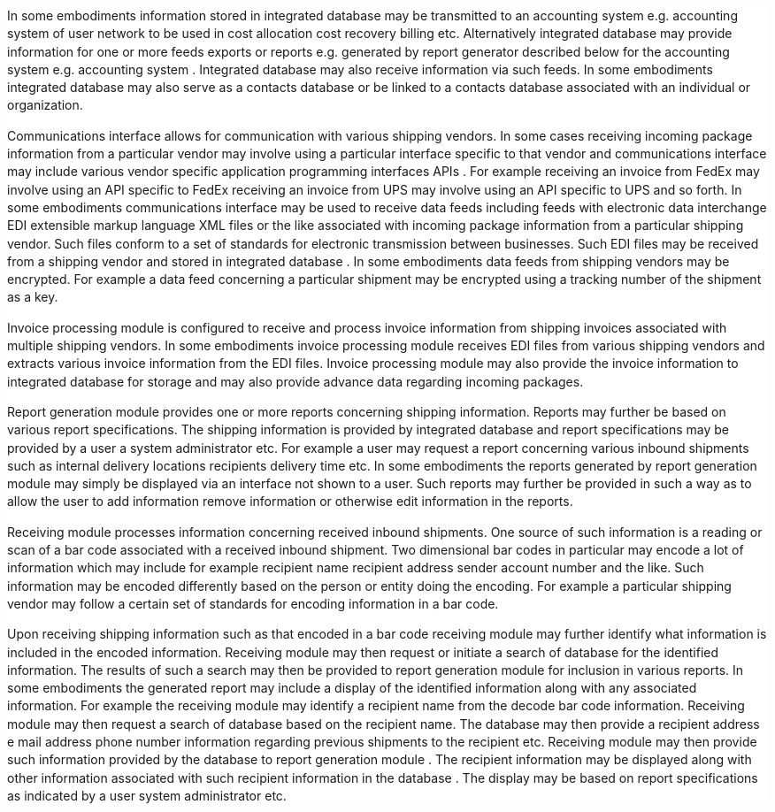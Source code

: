 In some embodiments information stored in integrated database may be transmitted to an accounting system e.g. accounting system of user network to be used in cost allocation cost recovery billing etc. Alternatively integrated database may provide information for one or more feeds exports or reports e.g. generated by report generator described below for the accounting system e.g. accounting system . Integrated database may also receive information via such feeds. In some embodiments integrated database may also serve as a contacts database or be linked to a contacts database associated with an individual or organization.

Communications interface allows for communication with various shipping vendors. In some cases receiving incoming package information from a particular vendor may involve using a particular interface specific to that vendor and communications interface may include various vendor specific application programming interfaces APIs . For example receiving an invoice from FedEx may involve using an API specific to FedEx receiving an invoice from UPS may involve using an API specific to UPS and so forth. In some embodiments communications interface may be used to receive data feeds including feeds with electronic data interchange EDI extensible markup language XML files or the like associated with incoming package information from a particular shipping vendor. Such files conform to a set of standards for electronic transmission between businesses. Such EDI files may be received from a shipping vendor and stored in integrated database . In some embodiments data feeds from shipping vendors may be encrypted. For example a data feed concerning a particular shipment may be encrypted using a tracking number of the shipment as a key.

Invoice processing module is configured to receive and process invoice information from shipping invoices associated with multiple shipping vendors. In some embodiments invoice processing module receives EDI files from various shipping vendors and extracts various invoice information from the EDI files. Invoice processing module may also provide the invoice information to integrated database for storage and may also provide advance data regarding incoming packages.

Report generation module provides one or more reports concerning shipping information. Reports may further be based on various report specifications. The shipping information is provided by integrated database and report specifications may be provided by a user a system administrator etc. For example a user may request a report concerning various inbound shipments such as internal delivery locations recipients delivery time etc. In some embodiments the reports generated by report generation module may simply be displayed via an interface not shown to a user. Such reports may further be provided in such a way as to allow the user to add information remove information or otherwise edit information in the reports.

Receiving module processes information concerning received inbound shipments. One source of such information is a reading or scan of a bar code associated with a received inbound shipment. Two dimensional bar codes in particular may encode a lot of information which may include for example recipient name recipient address sender account number and the like. Such information may be encoded differently based on the person or entity doing the encoding. For example a particular shipping vendor may follow a certain set of standards for encoding information in a bar code.

Upon receiving shipping information such as that encoded in a bar code receiving module may further identify what information is included in the encoded information. Receiving module may then request or initiate a search of database for the identified information. The results of such a search may then be provided to report generation module for inclusion in various reports. In some embodiments the generated report may include a display of the identified information along with any associated information. For example the receiving module may identify a recipient name from the decode bar code information. Receiving module may then request a search of database based on the recipient name. The database may then provide a recipient address e mail address phone number information regarding previous shipments to the recipient etc. Receiving module may then provide such information provided by the database to report generation module . The recipient information may be displayed along with other information associated with such recipient information in the database . The display may be based on report specifications as indicated by a user system administrator etc.
